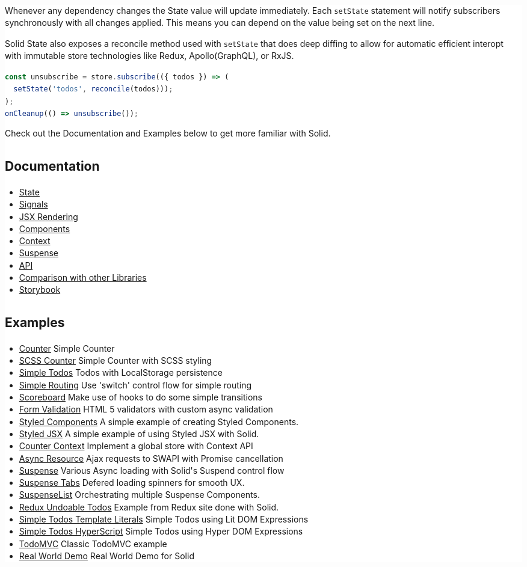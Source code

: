 Whenever any dependency changes the State value will update immediately. Each `setState` statement will notify subscribers synchronously with all changes applied. This means you can depend on the value being set on the next line.

Solid State also exposes a reconcile method used with `setState` that does deep diffing to allow for automatic efficient interopt with immutable store technologies like Redux, Apollo(GraphQL), or RxJS.

```js
const unsubscribe = store.subscribe(({ todos }) => (
  setState('todos', reconcile(todos)));
);
onCleanup(() => unsubscribe());
```

Check out the Documentation and Examples below to get more familiar with Solid.

## Documentation

- [State](https://github.com/ryansolid/solid/blob/master/documentation/state.md)
- [Signals](https://github.com/ryansolid/solid/blob/master/documentation/signals.md)
- [JSX Rendering](https://github.com/ryansolid/solid/blob/master/documentation/rendering.md)
- [Components](https://github.com/ryansolid/solid/blob/master/documentation/components.md)
- [Context](https://github.com/ryansolid/solid/blob/master/documentation/context.md)
- [Suspense](https://github.com/ryansolid/solid/blob/master/documentation/suspense.md)
- [API](https://github.com/ryansolid/solid/blob/master/documentation/api.md)
- [Comparison with other Libraries](https://github.com/ryansolid/solid/blob/master/documentation/comparison.md)
- [Storybook](https://github.com/ryansolid/solid/blob/master/documentation/storybook.md)

## Examples

- [Counter](https://codesandbox.io/s/8no2n9k94l) Simple Counter
- [SCSS Counter](https://codesandbox.io/s/scss-solid-counter-nr6we) Simple Counter with SCSS styling
- [Simple Todos](https://codesandbox.io/s/lrm786ojqz) Todos with LocalStorage persistence
- [Simple Routing](https://codesandbox.io/s/jjp8m8nlz5) Use 'switch' control flow for simple routing
- [Scoreboard](https://codesandbox.io/s/solid-scoreboard-sjpje) Make use of hooks to do some simple transitions
- [Form Validation](https://codesandbox.io/s/solid-form-validation-2cdti) HTML 5 validators with custom async validation
- [Styled Components](https://codesandbox.io/s/solid-styled-components-yv2t1) A simple example of creating Styled Components.
- [Styled JSX](https://codesandbox.io/s/solid-styled-jsx-xgx6b) A simple example of using Styled JSX with Solid.
- [Counter Context](https://codesandbox.io/s/counter-context-gur76) Implement a global store with Context API
- [Async Resource](https://codesandbox.io/s/2o4wmxj9zy) Ajax requests to SWAPI with Promise cancellation
- [Suspense](https://codesandbox.io/s/5v67oym224) Various Async loading with Solid's Suspend control flow
- [Suspense Tabs](https://codesandbox.io/s/solid-suspense-tabs-vkgpj) Defered loading spinners for smooth UX.
- [SuspenseList](https://codesandbox.io/s/solid-suspenselist-eorvk) Orchestrating multiple Suspense Components.
- [Redux Undoable Todos](https://codesandbox.io/s/pkjw38r8mj) Example from Redux site done with Solid.
- [Simple Todos Template Literals](https://codesandbox.io/s/jpm68z1q33) Simple Todos using Lit DOM Expressions
- [Simple Todos HyperScript](https://codesandbox.io/s/0vmjlmq94v) Simple Todos using Hyper DOM Expressions
- [TodoMVC](https://github.com/ryansolid/solid-todomvc) Classic TodoMVC example
- [Real World Demo](https://github.com/ryansolid/solid-realworld) Real World Demo for Solid